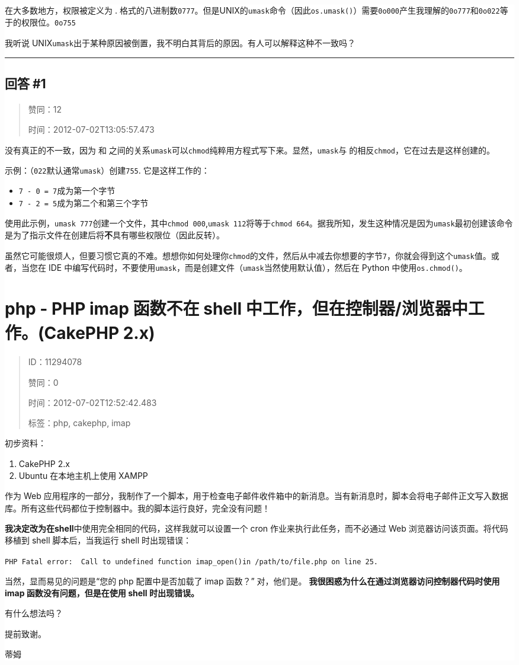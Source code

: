 在大多数地方，权限被定义为 . 格式的八进制数`0777`。但是UNIX的`umask`命令（因此`os.umask()`）需要`0o000`产生我理解的`0o777`和`0o022`等于的权限位。`0o755`

我听说 UNIX`umask`出于某种原因被倒置，我不明白其背后的原因。有人可以解释这种不一致吗？

* * *

## 回答 #1

> 赞同：12
> 
> 时间：2012-07-02T13:05:57.473

没有真正的不一致，因为 和 之间的关系`umask`可以`chmod`纯粹用方程式写下来。显然，`umask`与 的相反`chmod`，它在过去是这样创建的。

示例：（`022`默认通常`umask`）创建`755`. 它是这样工作的：

*   `7 - 0 = 7`成为第一个字节
*   `7 - 2 = 5`成为第二个和第三个字节

使用此示例，`umask 777`创建一个文件，其中`chmod 000`,`umask 112`将等于`chmod 664`。据我所知，发生这种情况是因为`umask`最初创建该命令是为了指示文件在创建后将**不**具有哪些权限位（因此反转）。

虽然它可能很烦人，但要习惯它真的不难。想想你如何处理你`chmod`的文件，然后从中减去你想要的字节`7`，你就会得到这个`umask`值。或者，当您在 IDE 中编写代码时，不要使用`umask`，而是创建文件（`umask`当然使用默认值），然后在 Python 中使用`os.chmod()`。

# php - PHP imap 函数不在 shell 中工作，但在控制器/浏览器中工作。(CakePHP 2.x)

> ID：11294078
> 
> 赞同：0
> 
> 时间：2012-07-02T12:52:42.483
> 
> 标签：php, cakephp, imap

初步资料：

1.  CakePHP 2.x
2.  Ubuntu 在本地主机上使用 XAMPP

作为 Web 应用程序的一部分，我制作了一个脚本，用于检查电子邮件收件箱中的新消息。当有新消息时，脚本会将电子邮件正文写入数据库。所有这些代码都位于控制器中。我的脚本运行良好，完全没有问题！

**我决定改为在shell**中使用完全相同的代码，这样我就可以设置一个 cron 作业来执行此任务，而不必通过 Web 浏览器访问该页面。将代码移植到 shell 脚本后，当我运行 shell 时出现错误：

```
PHP Fatal error:  Call to undefined function imap_open()in /path/to/file.php on line 25. 
```

当然，显而易见的问题是“您的 php 配置中是否加载了 imap 函数？” 对，他们是。 **我很困惑为什么在通过浏览器访问控制器代码时使用 imap 函数没有问题，但是在使用 shell 时出现错误。**

有什么想法吗？

提前致谢。

蒂姆
